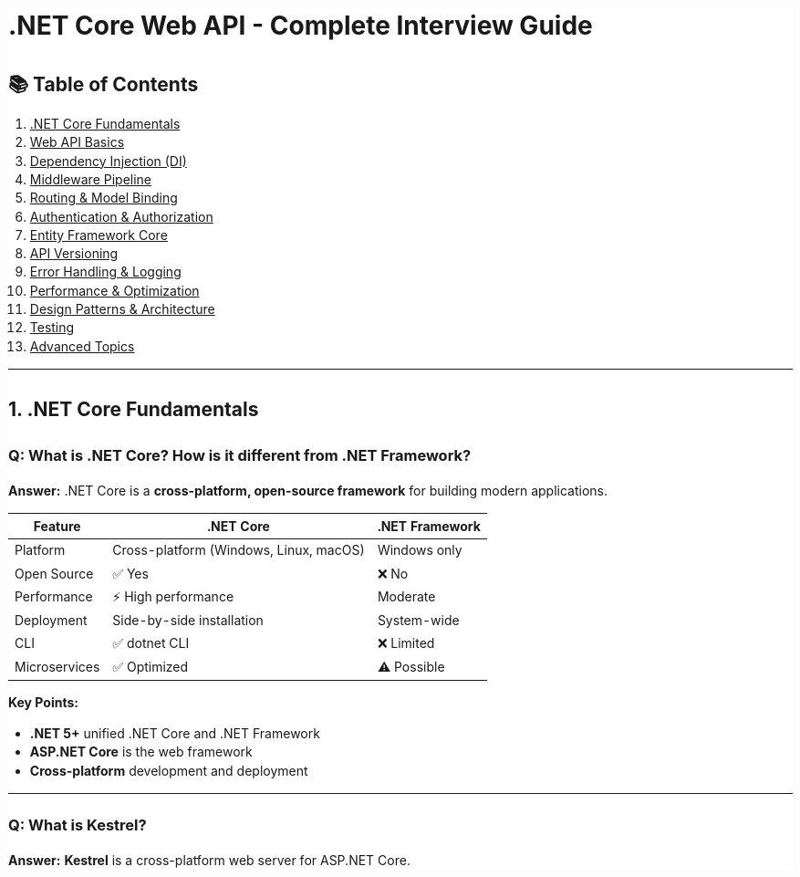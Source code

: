 ﻿# .NET Core Web API - Complete Interview Guide

## 📚 Table of Contents
1. [.NET Core Fundamentals](#1-net-core-fundamentals)
2. [Web API Basics](#2-web-api-basics)
3. [Dependency Injection (DI)](#3-dependency-injection)
4. [Middleware Pipeline](#4-middleware-pipeline)
5. [Routing & Model Binding](#5-routing--model-binding)
6. [Authentication & Authorization](#6-authentication--authorization)
7. [Entity Framework Core](#7-entity-framework-core)
8. [API Versioning](#8-api-versioning)
9. [Error Handling & Logging](#9-error-handling--logging)
10. [Performance & Optimization](#10-performance--optimization)
11. [Design Patterns & Architecture](#11-design-patterns--architecture)
12. [Testing](#12-testing)
13. [Advanced Topics](#13-advanced-topics)

---

## 1. .NET Core Fundamentals

### Q: What is .NET Core? How is it different from .NET Framework?

**Answer:**
.NET Core is a **cross-platform, open-source framework** for building modern applications.

| Feature | .NET Core | .NET Framework |
|---------|-----------|----------------|
| Platform | Cross-platform (Windows, Linux, macOS) | Windows only |
| Open Source | ✅ Yes | ❌ No |
| Performance | ⚡ High performance | Moderate |
| Deployment | Side-by-side installation | System-wide |
| CLI | ✅ dotnet CLI | ❌ Limited |
| Microservices | ✅ Optimized | ⚠️ Possible |

**Key Points:**
- **.NET 5+** unified .NET Core and .NET Framework
- **ASP.NET Core** is the web framework
- **Cross-platform** development and deployment

---

### Q: What is Kestrel?

**Answer:**
**Kestrel** is a cross-platform web server for ASP.NET Core.
